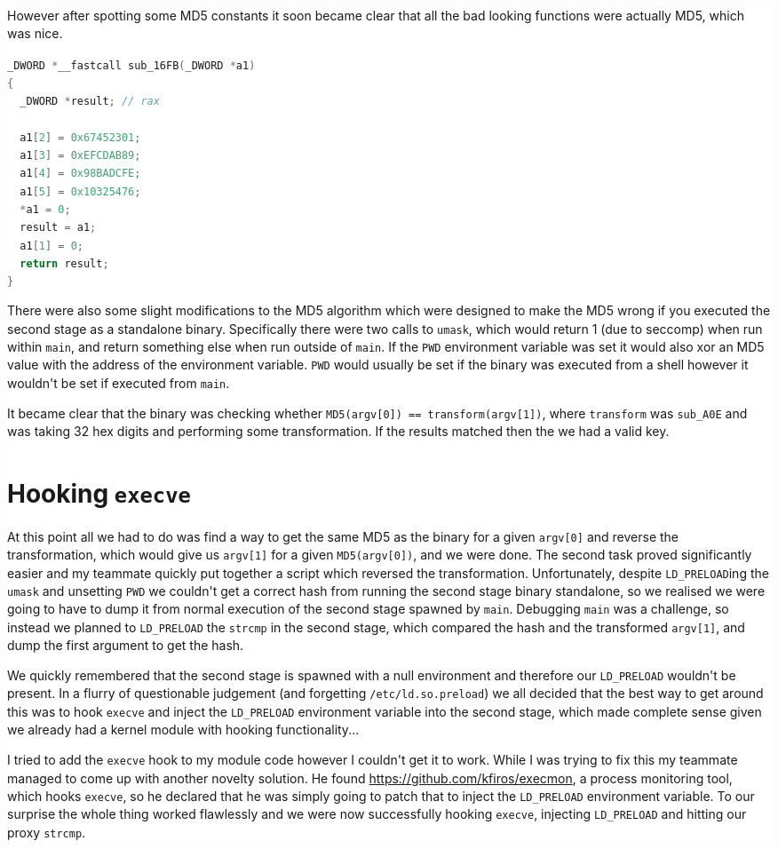 
However after spotting some MD5 constants it soon became clear that all the bad looking functions were actually MD5, which was nice.
```c
_DWORD *__fastcall sub_16FB(_DWORD *a1)
{
  _DWORD *result; // rax

  a1[2] = 0x67452301;
  a1[3] = 0xEFCDAB89;
  a1[4] = 0x98BADCFE;
  a1[5] = 0x10325476;
  *a1 = 0;
  result = a1;
  a1[1] = 0;
  return result;
}
```

There were also some slight modifications to the MD5 algorithm which were designed to make the MD5 wrong if you executed the second stage as a standalone binary. Specifically there were two calls to `umask`, which would return 1 (due to seccomp) when run within `main`, and return something else when run outside of `main`. If the `PWD` environment variable was set it would also xor an MD5 value with the address of the environment variable. `PWD` would usually be set if the binary was executed from a shell however it wouldn't be set if executed from `main`. 


It became clear that the binary was checking whether `MD5(argv[0]) == transform(argv[1])`, where `transform` was `sub_A0E` and was taking 32 hex digits and performing some transformation. If the results matched then the we had a valid key.

# Hooking `execve`
At this point all we had to do was find a way to get the same MD5 as the binary for a given `argv[0]` and reverse the transformation, which would give us `argv[1]` for a given `MD5(argv[0])`, and we were done. The second task proved significantly easier and my teammate quickly put together a script which reversed the transformation. Unfortunately, despite `LD_PRELOAD`ing the `umask` and unsetting `PWD` we couldn't get a correct hash from running the second stage binary standalone, so we realised we were going to have to dump it from normal execution of the second stage spawned by `main`. Debugging `main` was a challenge, so instead we planned to `LD_PRELOAD` the `strcmp` in the second stage, which compared the hash and the transformed `argv[1]`, and dump the first argument to get the hash. 

We quickly remembered that the second stage is spawned with a null environment and therefore our `LD_PRELOAD` wouldn't be present. In a flurry of questionable judgement (and forgetting `/etc/ld.so.preload`) we all decided that the best way to get around this was to hook `execve` and inject the `LD_PRELOAD` environment variable into the second stage, which made complete sense given we already had a kernel module with hooking functionality...

I tried to add the `execve` hook to my module code however I couldn't get it to work. While I was trying to fix this my teammate managed to come up with another novelty solution. He found https://github.com/kfiros/execmon, a process monitoring tool, which hooks `execve`, so he declared that he was simply going to patch that to inject the `LD_PRELOAD` environment variable. To our surprise the whole thing worked flawlessly and we were now successfully hooking `execve`, injecting `LD_PRELOAD` and hitting our proxy `strcmp`.
